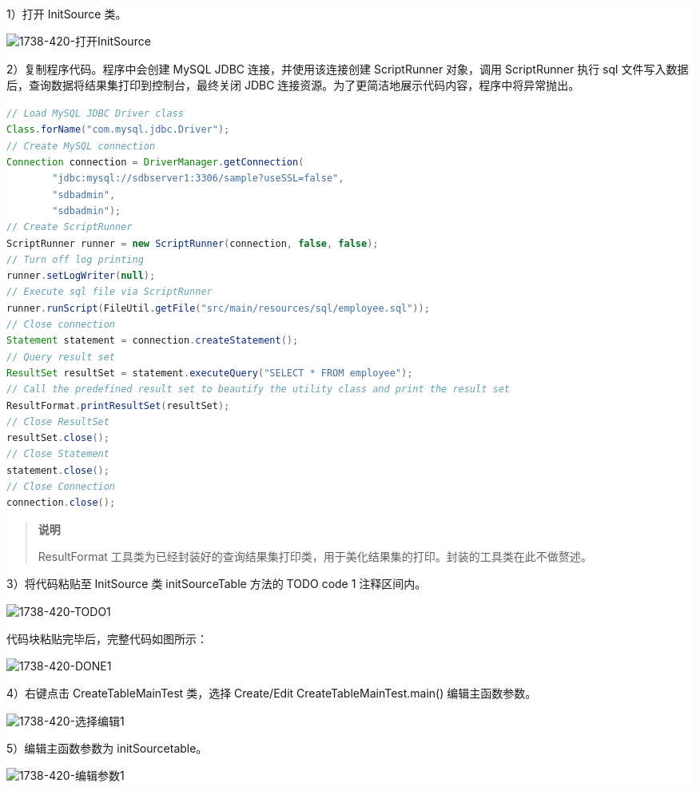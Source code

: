 1）打开 InitSource 类。

![1738-420-打开InitSource](https://doc.shiyanlou.com/courses/1738/1207281/04bc4027500468d64b978b7f92b90fbc-0)

2）复制程序代码。程序中会创建 MySQL JDBC 连接，并使用该连接创建 ScriptRunner 对象，调用 ScriptRunner 执行 sql 文件写入数据后，查询数据将结果集打印到控制台，最终关闭 JDBC 连接资源。为了更简洁地展示代码内容，程序中将异常抛出。

```java
// Load MySQL JDBC Driver class
Class.forName("com.mysql.jdbc.Driver");
// Create MySQL connection
Connection connection = DriverManager.getConnection(
        "jdbc:mysql://sdbserver1:3306/sample?useSSL=false",
        "sdbadmin",
        "sdbadmin");
// Create ScriptRunner
ScriptRunner runner = new ScriptRunner(connection, false, false);
// Turn off log printing
runner.setLogWriter(null);
// Execute sql file via ScriptRunner
runner.runScript(FileUtil.getFile("src/main/resources/sql/employee.sql"));
// Close connection
Statement statement = connection.createStatement();
// Query result set
ResultSet resultSet = statement.executeQuery("SELECT * FROM employee");
// Call the predefined result set to beautify the utility class and print the result set
ResultFormat.printResultSet(resultSet);
// Close ResultSet
resultSet.close();
// Close Statement
statement.close();
// Close Connection
connection.close();
```

> **说明**
>
> ResultFormat 工具类为已经封装好的查询结果集打印类，用于美化结果集的打印。封装的工具类在此不做赘述。

3）将代码粘贴至 InitSource 类 initSourceTable 方法的 TODO code 1 注释区间内。

![1738-420-TODO1](https://doc.shiyanlou.com/courses/1738/1207281/f725cac82de83f4f66f77b7e2d61588f-0)

代码块粘贴完毕后，完整代码如图所示：

![1738-420-DONE1](https://doc.shiyanlou.com/courses/1738/1207281/e3b7a3af3373308056d78ef4a5a67b08-0)

4）右键点击 CreateTableMainTest 类，选择 Create/Edit CreateTableMainTest.main() 编辑主函数参数。

![1738-420-选择编辑1](https://doc.shiyanlou.com/courses/1738/1207281/42f8e64a41e4b3adc95642ed023cb0e1-0)

5）编辑主函数参数为 initSourcetable。

![1738-420-编辑参数1](https://doc.shiyanlou.com/courses/1738/1207281/551a89e6f148ac1508d314a4a0246937-0)
